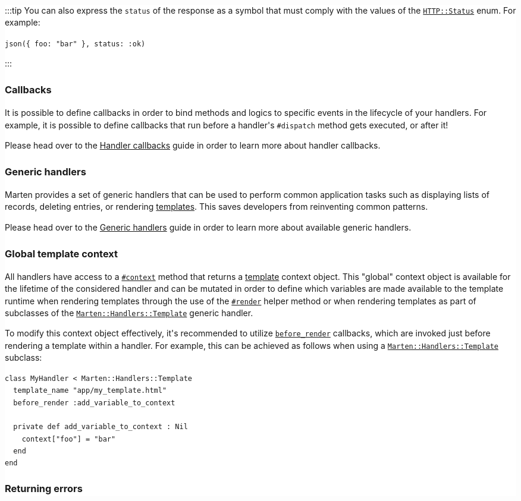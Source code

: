 :::tip
You can also express the `status` of the response as a symbol that must comply with the values of the [`HTTP::Status`](https://crystal-lang.org/api/HTTP/Status.html) enum. For example:

```crystal
json({ foo: "bar" }, status: :ok)
```
:::

### Callbacks

It is possible to define callbacks in order to bind methods and logics to specific events in the lifecycle of your handlers. For example, it is possible to define callbacks that run before a handler's `#dispatch` method gets executed, or after it!

Please head over to the [Handler callbacks](./callbacks.md) guide in order to learn more about handler callbacks.

### Generic handlers

Marten provides a set of generic handlers that can be used to perform common application tasks such as displaying lists of records, deleting entries, or rendering [templates](../templates/introduction.md). This saves developers from reinventing common patterns.

Please head over to the [Generic handlers](./generic-handlers.md) guide in order to learn more about available generic handlers.

### Global template context

All handlers have access to a [`#context`](pathname:///api/0.5/Marten/Handlers/Base.html#context-instance-method) method that returns a [template](../templates/introduction.md) context object. This "global" context object is available for the lifetime of the considered handler and can be mutated in order to define which variables are made available to the template runtime when rendering templates through the use of the [`#render`](#render) helper method or when rendering templates as part of subclasses of the [`Marten::Handlers::Template`](./generic-handlers.md#rendering-a-template) generic handler. 

To modify this context object effectively, it's recommended to utilize [`before_render`](./callbacks.md#before_render) callbacks, which are invoked just before rendering a template within a handler. For example, this can be achieved as follows when using a [`Marten::Handlers::Template`](./generic-handlers.md#rendering-a-template) subclass:

```crystal
class MyHandler < Marten::Handlers::Template
  template_name "app/my_template.html"
  before_render :add_variable_to_context

  private def add_variable_to_context : Nil
    context["foo"] = "bar"
  end
end
```

### Returning errors

